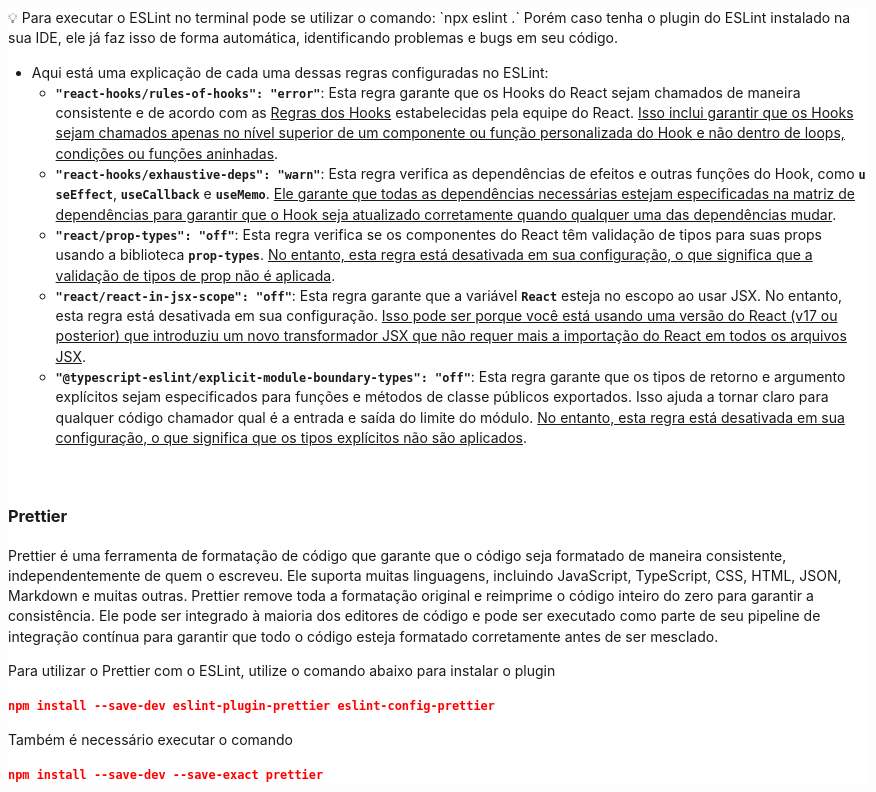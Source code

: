 <aside>
💡 Para executar o ESLint no terminal pode se utilizar o comando: `npx eslint .` Porém caso tenha o plugin do ESLint instalado na sua IDE, ele já faz isso de forma automática, identificando problemas e bugs em seu código.

</aside>

- Aqui está uma explicação de cada uma dessas regras configuradas no ESLint:
    - **`"react-hooks/rules-of-hooks": "error"`**: Esta regra garante que os Hooks do React sejam chamados de maneira consistente e de acordo com as [Regras dos Hooks](https://reactjs.org/docs/hooks-rules.html) estabelecidas pela equipe do React. [Isso inclui garantir que os Hooks sejam chamados apenas no nível superior de um componente ou função personalizada do Hook e não dentro de loops, condições ou funções aninhadas](https://reactjs.org/docs/hooks-rules.html).
    - **`"react-hooks/exhaustive-deps": "warn"`**: Esta regra verifica as dependências de efeitos e outras funções do Hook, como **`useEffect`**, **`useCallback`** e **`useMemo`**. [Ele garante que todas as dependências necessárias estejam especificadas na matriz de dependências para garantir que o Hook seja atualizado corretamente quando qualquer uma das dependências mudar](https://stackoverflow.com/questions/58866796/understanding-the-react-hooks-exhaustive-deps-lint-rule).
    - **`"react/prop-types": "off"`**: Esta regra verifica se os componentes do React têm validação de tipos para suas props usando a biblioteca **`prop-types`**. [No entanto, esta regra está desativada em sua configuração, o que significa que a validação de tipos de prop não é aplicada](https://www.npmjs.com/package/prop-types).
    - **`"react/react-in-jsx-scope": "off"`**: Esta regra garante que a variável **`React`** esteja no escopo ao usar JSX. No entanto, esta regra está desativada em sua configuração. [Isso pode ser porque você está usando uma versão do React (v17 ou posterior) que introduziu um novo transformador JSX que não requer mais a importação do React em todos os arquivos JSX](https://stackoverflow.com/questions/42640636/react-must-be-in-scope-when-using-jsx-react-react-in-jsx-scope).
    - **`"@typescript-eslint/explicit-module-boundary-types": "off"`**: Esta regra garante que os tipos de retorno e argumento explícitos sejam especificados para funções e métodos de classe públicos exportados. Isso ajuda a tornar claro para qualquer código chamador qual é a entrada e saída do limite do módulo. [No entanto, esta regra está desativada em sua configuração, o que significa que os tipos explícitos não são aplicados](https://typescript-eslint.io/rules/explicit-module-boundary-types/).

<br>

### Prettier

Prettier é uma ferramenta de formatação de código que garante que o código seja formatado de maneira consistente, independentemente de quem o escreveu. Ele suporta muitas linguagens, incluindo JavaScript, TypeScript, CSS, HTML, JSON, Markdown e muitas outras. Prettier remove toda a formatação original e reimprime o código inteiro do zero para garantir a consistência. Ele pode ser integrado à maioria dos editores de código e pode ser executado como parte de seu pipeline de integração contínua para garantir que todo o código esteja formatado corretamente antes de ser mesclado.

Para utilizar o Prettier com o ESLint, utilize o comando abaixo para instalar o plugin

```json
npm install --save-dev eslint-plugin-prettier eslint-config-prettier
```

Também é necessário executar o comando

```json
npm install --save-dev --save-exact prettier
```
